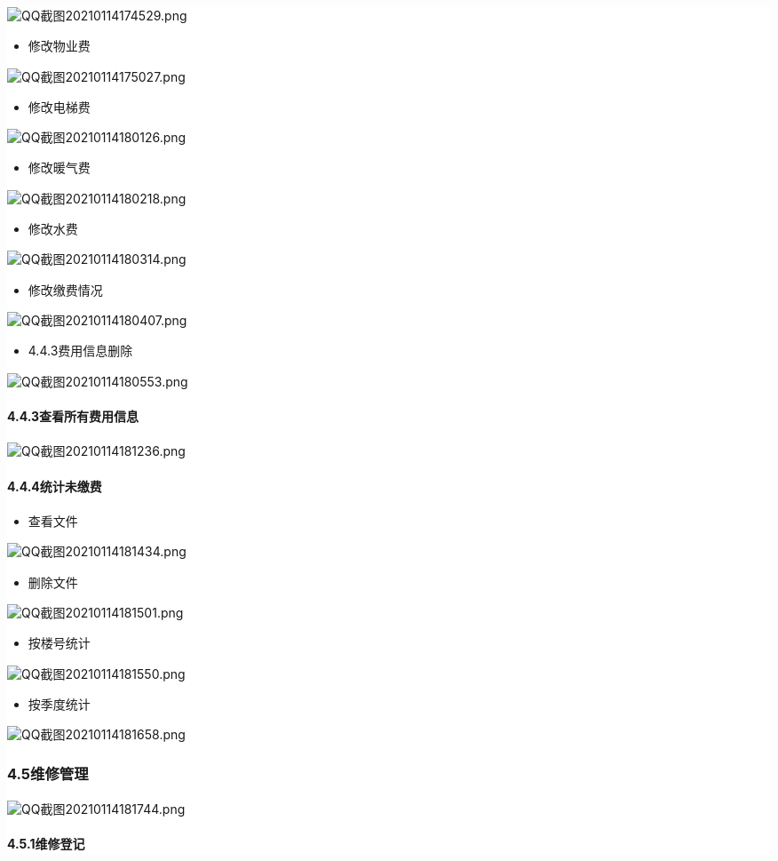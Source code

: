 ![QQ截图20210114174529.png](http://ww1.sinaimg.cn/large/006b3a9lgy1gmuck2kwx9j30pb09ijrq.jpg)

- 修改物业费

![QQ截图20210114175027.png](http://ww1.sinaimg.cn/large/006b3a9lgy1gmuckcas2vj30pc0ataau.jpg)

- 修改电梯费

![QQ截图20210114180126.png](http://ww1.sinaimg.cn/large/006b3a9lgy1gmuckk3j3qj30pq0b4gmf.jpg)

- 修改暖气费

![QQ截图20210114180218.png](http://ww1.sinaimg.cn/large/006b3a9lgy1gmuckstv85j30pb0aoq3q.jpg)

- 修改水费

![QQ截图20210114180314.png](http://ww1.sinaimg.cn/large/006b3a9lgy1gmuckxmxrgj30oy0akt9k.jpg)

- 修改缴费情况

![QQ截图20210114180407.png](http://ww1.sinaimg.cn/large/006b3a9lgy1gmucl6bzxsj30p30ajdgn.jpg)

- 4.4.3费用信息删除

![QQ截图20210114180553.png](http://ww1.sinaimg.cn/large/006b3a9lgy1gmucldh5czj30p00ix75t.jpg)

#### 4.4.3查看所有费用信息

![QQ截图20210114181236.png](http://ww1.sinaimg.cn/large/006b3a9lgy1gmuclkyor7j30qu114n0n.jpg)

#### 4.4.4统计未缴费

- 查看文件

![QQ截图20210114181434.png](http://ww1.sinaimg.cn/large/006b3a9lgy1gmuclton7oj30ow0ijdhc.jpg)

- 删除文件

![QQ截图20210114181501.png](http://ww1.sinaimg.cn/large/006b3a9lgy1gmucm0nj51j30j103r74g.jpg)

- 按楼号统计

![QQ截图20210114181550.png](http://ww1.sinaimg.cn/large/006b3a9lgy1gmucm7ultej30p5112gpk.jpg)

- 按季度统计

![QQ截图20210114181658.png](http://ww1.sinaimg.cn/large/006b3a9lgy1gmucmept94j30pn10wwii.jpg)

### 4.5维修管理

![QQ截图20210114181744.png](http://ww1.sinaimg.cn/large/006b3a9lgy1gmucmmd7htj30p909bt94.jpg)

#### 4.5.1维修登记
